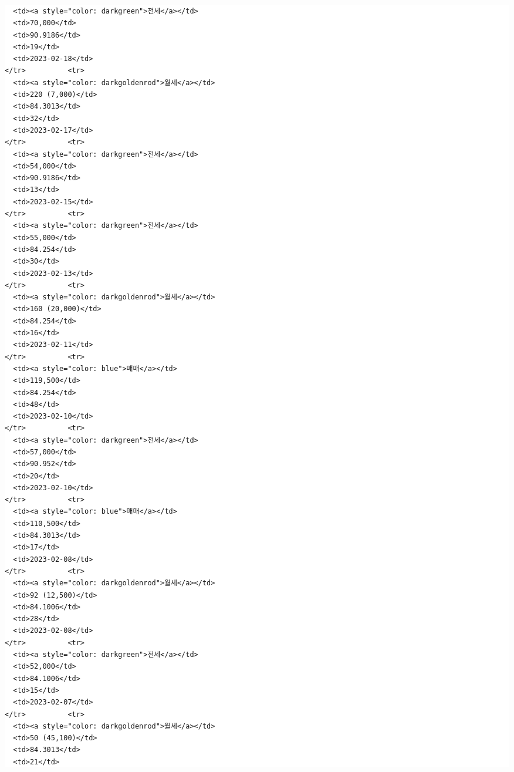       <td><a style="color: darkgreen">전세</a></td>
      <td>70,000</td>
      <td>90.9186</td>
      <td>19</td>
      <td>2023-02-18</td>
    </tr>          <tr>
      <td><a style="color: darkgoldenrod">월세</a></td>
      <td>220 (7,000)</td>
      <td>84.3013</td>
      <td>32</td>
      <td>2023-02-17</td>
    </tr>          <tr>
      <td><a style="color: darkgreen">전세</a></td>
      <td>54,000</td>
      <td>90.9186</td>
      <td>13</td>
      <td>2023-02-15</td>
    </tr>          <tr>
      <td><a style="color: darkgreen">전세</a></td>
      <td>55,000</td>
      <td>84.254</td>
      <td>30</td>
      <td>2023-02-13</td>
    </tr>          <tr>
      <td><a style="color: darkgoldenrod">월세</a></td>
      <td>160 (20,000)</td>
      <td>84.254</td>
      <td>16</td>
      <td>2023-02-11</td>
    </tr>          <tr>
      <td><a style="color: blue">매매</a></td>
      <td>119,500</td>
      <td>84.254</td>
      <td>48</td>
      <td>2023-02-10</td>
    </tr>          <tr>
      <td><a style="color: darkgreen">전세</a></td>
      <td>57,000</td>
      <td>90.952</td>
      <td>20</td>
      <td>2023-02-10</td>
    </tr>          <tr>
      <td><a style="color: blue">매매</a></td>
      <td>110,500</td>
      <td>84.3013</td>
      <td>17</td>
      <td>2023-02-08</td>
    </tr>          <tr>
      <td><a style="color: darkgoldenrod">월세</a></td>
      <td>92 (12,500)</td>
      <td>84.1006</td>
      <td>28</td>
      <td>2023-02-08</td>
    </tr>          <tr>
      <td><a style="color: darkgreen">전세</a></td>
      <td>52,000</td>
      <td>84.1006</td>
      <td>15</td>
      <td>2023-02-07</td>
    </tr>          <tr>
      <td><a style="color: darkgoldenrod">월세</a></td>
      <td>50 (45,100)</td>
      <td>84.3013</td>
      <td>21</td>